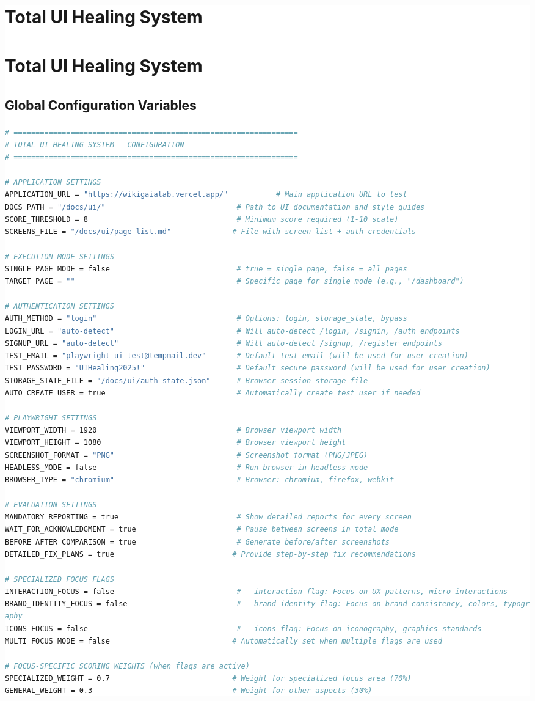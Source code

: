 # Total UI Healing System

# Total UI Healing System

## Global Configuration Variables

```bash
# =================================================================
# TOTAL UI HEALING SYSTEM - CONFIGURATION
# =================================================================

# APPLICATION SETTINGS
APPLICATION_URL = "https://wikigaialab.vercel.app/"           # Main application URL to test
DOCS_PATH = "/docs/ui/"                              # Path to UI documentation and style guides
SCORE_THRESHOLD = 8                                  # Minimum score required (1-10 scale)
SCREENS_FILE = "/docs/ui/page-list.md"              # File with screen list + auth credentials

# EXECUTION MODE SETTINGS  
SINGLE_PAGE_MODE = false                             # true = single page, false = all pages
TARGET_PAGE = ""                                     # Specific page for single mode (e.g., "/dashboard")

# AUTHENTICATION SETTINGS
AUTH_METHOD = "login"                                # Options: login, storage_state, bypass
LOGIN_URL = "auto-detect"                            # Will auto-detect /login, /signin, /auth endpoints
SIGNUP_URL = "auto-detect"                           # Will auto-detect /signup, /register endpoints  
TEST_EMAIL = "playwright-ui-test@tempmail.dev"       # Default test email (will be used for user creation)
TEST_PASSWORD = "UIHealing2025!"                     # Default secure password (will be used for user creation)
STORAGE_STATE_FILE = "/docs/ui/auth-state.json"      # Browser session storage file
AUTO_CREATE_USER = true                              # Automatically create test user if needed

# PLAYWRIGHT SETTINGS
VIEWPORT_WIDTH = 1920                                # Browser viewport width
VIEWPORT_HEIGHT = 1080                               # Browser viewport height
SCREENSHOT_FORMAT = "PNG"                            # Screenshot format (PNG/JPEG)
HEADLESS_MODE = false                                # Run browser in headless mode
BROWSER_TYPE = "chromium"                            # Browser: chromium, firefox, webkit

# EVALUATION SETTINGS
MANDATORY_REPORTING = true                           # Show detailed reports for every screen
WAIT_FOR_ACKNOWLEDGMENT = true                       # Pause between screens in total mode
BEFORE_AFTER_COMPARISON = true                       # Generate before/after screenshots
DETAILED_FIX_PLANS = true                           # Provide step-by-step fix recommendations

# SPECIALIZED FOCUS FLAGS
INTERACTION_FOCUS = false                            # --interaction flag: Focus on UX patterns, micro-interactions
BRAND_IDENTITY_FOCUS = false                         # --brand-identity flag: Focus on brand consistency, colors, typography  
ICONS_FOCUS = false                                  # --icons flag: Focus on iconography, graphics standards
MULTI_FOCUS_MODE = false                            # Automatically set when multiple flags are used

# FOCUS-SPECIFIC SCORING WEIGHTS (when flags are active)
SPECIALIZED_WEIGHT = 0.7                            # Weight for specialized focus area (70%)
GENERAL_WEIGHT = 0.3                                # Weight for other aspects (30%)
```